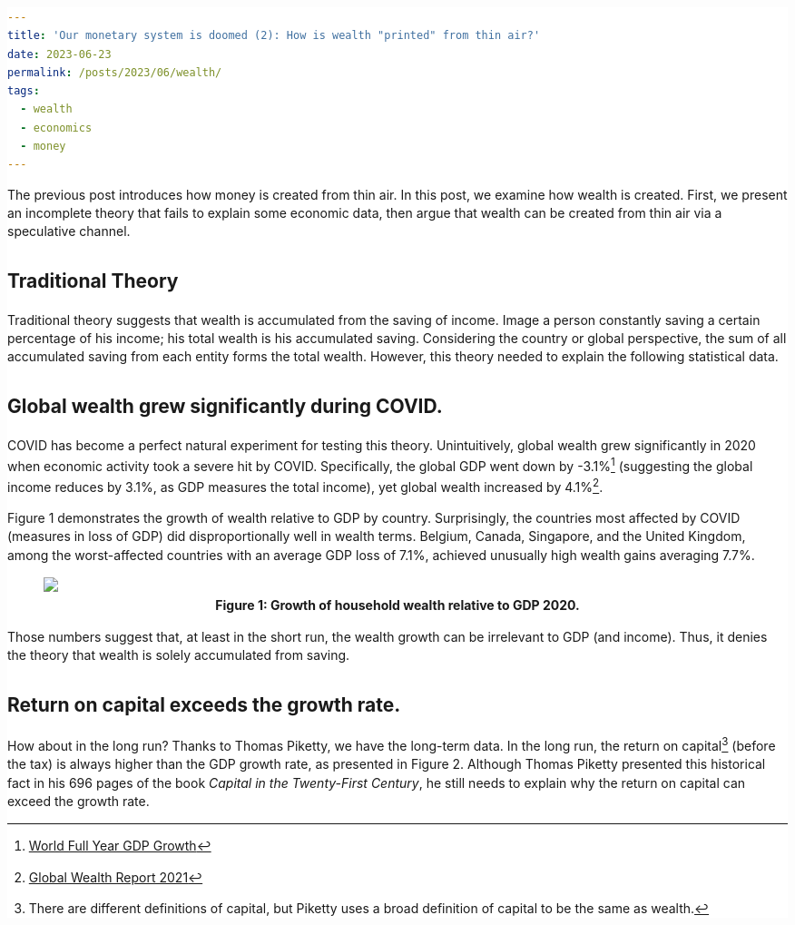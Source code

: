 ```yaml
---
title: 'Our monetary system is doomed (2): How is wealth "printed" from thin air?'
date: 2023-06-23
permalink: /posts/2023/06/wealth/
tags:
  - wealth
  - economics
  - money
---
```


The previous post introduces how money is created from thin air. In this post, we examine how wealth is created. First, we present an incomplete theory that fails to explain some economic data, then argue that wealth can be created from thin air via a speculative channel.

## Traditional Theory

Traditional theory suggests that wealth is accumulated from the saving of income. Image a person constantly saving a certain percentage of his income; his total wealth is his accumulated saving. Considering the country or global perspective, the sum of all accumulated saving from each entity forms the total wealth. However, this theory needed to explain the following statistical data.

## Global wealth grew significantly during COVID.

COVID has become a perfect natural experiment for testing this theory. Unintuitively, global wealth grew significantly in 2020 when economic activity took a severe hit by COVID. Specifically, the global GDP went down by -3.1%[^1] (suggesting the global income reduces by 3.1%, as GDP measures the total income), yet global wealth increased by 4.1%[^2].

Figure 1 demonstrates the growth of wealth relative to GDP by country. Surprisingly, the countries most affected by COVID (measures in loss of GDP) did disproportionally well in wealth terms. Belgium, Canada, Singapore, and the United Kingdom, among the worst-affected countries with an average GDP loss of 7.1%, achieved unusually high wealth gains averaging 7.7%. 

<figure>
<img src="{{url}}/images/blog/2023-06-23-wealth-country.jpeg" style="width:80%">
<figcaption align = "center"><b>Figure 1: Growth of household wealth relative to GDP 2020.</b></figcaption>
</figure>

Those numbers suggest that, at least in the short run, the wealth growth can be irrelevant to GDP (and income). Thus, it denies the theory that wealth is solely accumulated from saving.

## Return on capital exceeds the growth rate.

How about in the long run? Thanks to Thomas Piketty, we have the long-term data. In the long run, the return on capital[^3] (before the tax) is always higher than the GDP growth rate, as presented in Figure 2. Although Thomas Piketty presented this historical fact in his 696 pages of the book *Capital in the Twenty-First Century*, he still needs to explain why the return on capital can exceed the growth rate. 


[^1]: [World Full Year GDP Growth](https://tradingeconomics.com/world/full-year-gdp-growth)
[^2]: [Global Wealth Report 2021](https://www.credit-suisse.com/media/assets/corporate/docs/about-us/research/publications/global-wealth-report-2021-en.pdf)
[^3]: There are different definitions of capital, but Piketty uses a broad definition of capital to be the same as wealth.